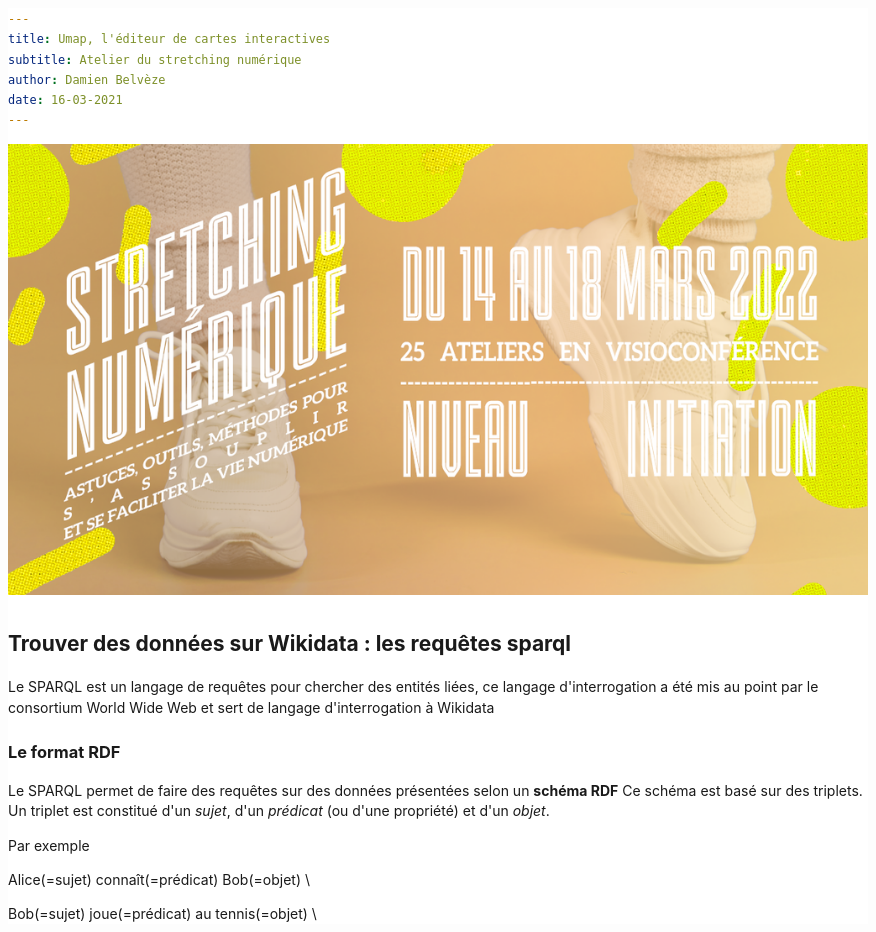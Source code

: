 ```yaml
---
title: Umap, l'éditeur de cartes interactives
subtitle: Atelier du stretching numérique
author: Damien Belvèze
date: 16-03-2021
---
```


![](images/logo_stretching_num.png)

## Trouver des données sur Wikidata : les requêtes sparql

Le SPARQL est un langage de requêtes pour chercher des entités
liées, ce langage d'interrogation a été mis au point par le consortium
World Wide Web et sert de langage d'interrogation à Wikidata

### Le format RDF

Le SPARQL permet de faire des requêtes sur des données présentées selon un **schéma RDF**
Ce schéma est basé sur des triplets. Un triplet est constitué d'un *sujet*, d'un *prédicat* (ou d'une propriété) et d'un *objet*.

Par exemple

Alice(=sujet) connaît(=prédicat) Bob(=objet) \

Bob(=sujet) joue(=prédicat) au tennis(=objet) \

